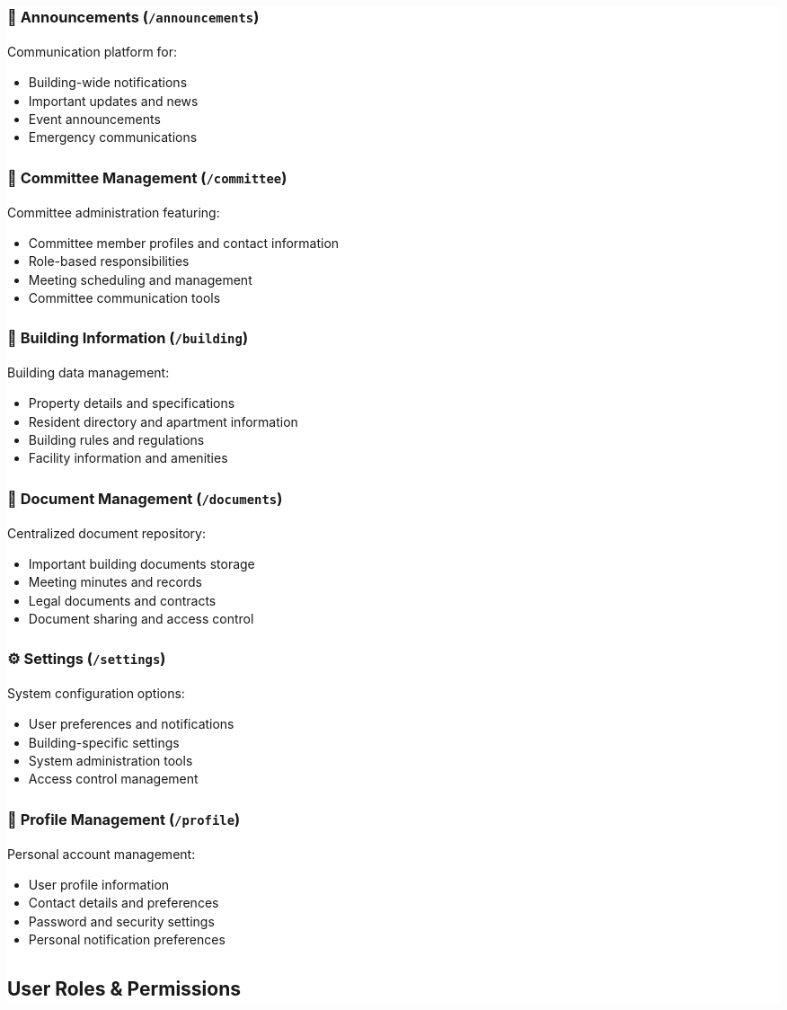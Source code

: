 ### 📢 **Announcements** (`/announcements`)

Communication platform for:

- Building-wide notifications
- Important updates and news
- Event announcements
- Emergency communications

### 👥 **Committee Management** (`/committee`)

Committee administration featuring:

- Committee member profiles and contact information
- Role-based responsibilities
- Meeting scheduling and management
- Committee communication tools

### 🏢 **Building Information** (`/building`)

Building data management:

- Property details and specifications
- Resident directory and apartment information
- Building rules and regulations
- Facility information and amenities

### 📄 **Document Management** (`/documents`)

Centralized document repository:

- Important building documents storage
- Meeting minutes and records
- Legal documents and contracts
- Document sharing and access control

### ⚙️ **Settings** (`/settings`)

System configuration options:

- User preferences and notifications
- Building-specific settings
- System administration tools
- Access control management

### 👤 **Profile Management** (`/profile`)

Personal account management:

- User profile information
- Contact details and preferences
- Password and security settings
- Personal notification preferences

## User Roles & Permissions
